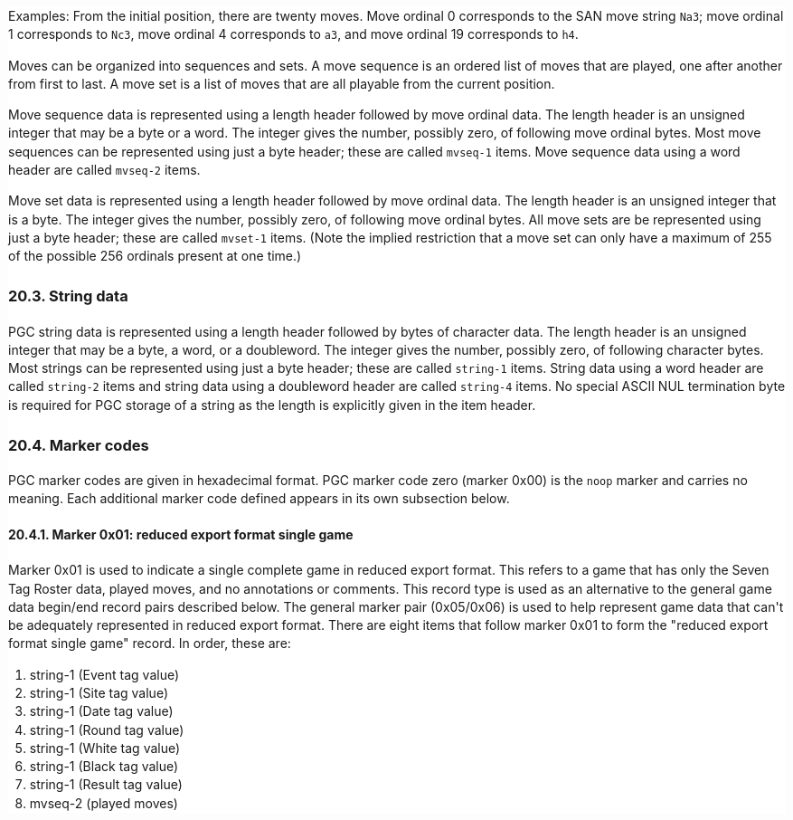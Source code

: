 Examples:  From the initial position, there are twenty moves.  Move ordinal 0 corresponds to the SAN move string `Na3`; move ordinal 1 corresponds to `Nc3`, move ordinal 4 corresponds to `a3`, and move ordinal 19 corresponds to `h4`.

Moves can be organized into sequences and sets.  A move sequence is an ordered list of moves that are played, one after another from first to last.  A move set is a list of moves that are all playable from the current position.

Move sequence data is represented using a length header followed by move ordinal data.  The length header is an unsigned integer that may be a byte or a word.  The integer gives the number, possibly zero, of following move ordinal bytes.  Most move sequences can be represented using just a byte header; these are called `mvseq-1` items.  Move sequence data using a word header are called `mvseq-2` items.

Move set data is represented using a length header followed by move ordinal data.  The length header is an unsigned integer that is a byte.  The integer gives the number, possibly zero, of following move ordinal bytes.  All move sets are be represented using just a byte header; these are called `mvset-1` items.  (Note the implied restriction that a move set can only have a maximum of 255 of the possible 256 ordinals present at one time.)


### 20.3. String data

PGC string data is represented using a length header followed by bytes of character data.  The length header is an unsigned integer that may be a byte, a word, or a doubleword.  The integer gives the number, possibly zero, of following character bytes.  Most strings can be represented using just a byte header; these are called `string-1` items.  String data using a word header are called `string-2` items and string data using a doubleword header are called `string-4` items.  No special ASCII NUL termination byte is required for PGC storage of a string as the length is explicitly given in the item header.


### 20.4. Marker codes

PGC marker codes are given in hexadecimal format.  PGC marker code zero (marker 0x00) is the `noop` marker and carries no meaning.  Each additional marker code defined appears in its own subsection below.


#### 20.4.1. Marker 0x01: reduced export format single game

Marker 0x01 is used to indicate a single complete game in reduced export format.  This refers to a game that has only the Seven Tag Roster data, played moves, and no annotations or comments.  This record type is used as an alternative to the general game data begin/end record pairs described below.  The general marker pair (0x05/0x06) is used to help represent game data that can't be adequately represented in reduced export format.  There are eight items that follow marker 0x01 to form the "reduced export format single game" record.  In order, these are:

1) string-1 (Event tag value)
2) string-1 (Site tag value)
3) string-1 (Date tag value)
4) string-1 (Round tag value)
5) string-1 (White tag value)
6) string-1 (Black tag value)
7) string-1 (Result tag value)
8) mvseq-2 (played moves)
